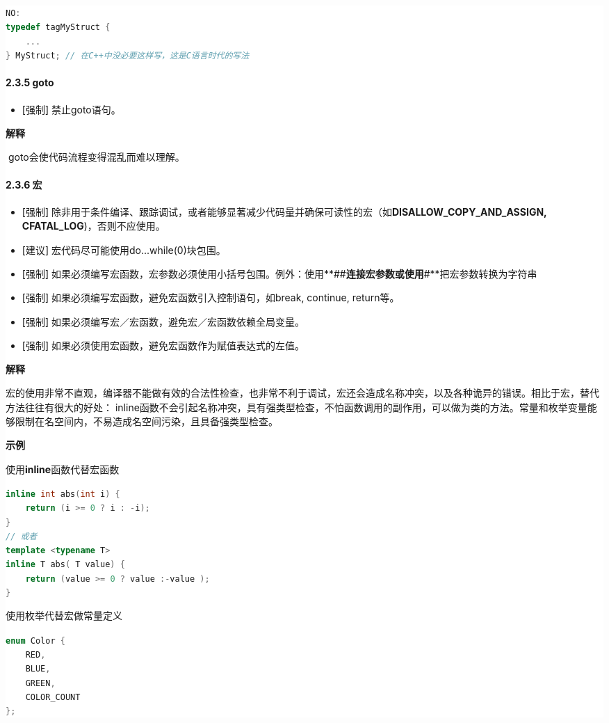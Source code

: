 ```c++
NO:
typedef tagMyStruct {
    ...
} MyStruct; // 在C++中没必要这样写，这是C语言时代的写法
```

#### 2.3.5 goto

- [强制] 禁止goto语句。

**解释**

​		goto会使代码流程变得混乱而难以理解。

#### 2.3.6 宏

- [强制] 除非用于条件编译、跟踪调试，或者能够显著减少代码量并确保可读性的宏（如**DISALLOW_COPY_AND_ASSIGN, CFATAL_LOG**)，否则不应使用。

- [建议] 宏代码尽可能使用do...while(0)块包围。

- [强制] 如果必须编写宏函数，宏参数必须使用小括号包围。例外：使用**##**连接宏参数或使用**#**把宏参数转换为字符串

- [强制] 如果必须编写宏函数，避免宏函数引入控制语句，如break, continue, return等。

- [强制] 如果必须编写宏／宏函数，避免宏／宏函数依赖全局变量。

- [强制] 如果必须使用宏函数，避免宏函数作为赋值表达式的左值。

**解释**

​		宏的使用非常不直观，编译器不能做有效的合法性检查，也非常不利于调试，宏还会造成名称冲突，以及各种诡异的错误。
​		相比于宏，替代方法往往有很大的好处：
​				inline函数不会引起名称冲突，具有强类型检查，不怕函数调用的副作用，可以做为类的方法。
​				常量和枚举变量能够限制在名空间内，不易造成名空间污染，且具备强类型检查。

**示例**

使用**inline**函数代替宏函数

```c++
inline int abs(int i) {
    return (i >= 0 ? i : -i);
}
// 或者
template <typename T>
inline T abs( T value) {
    return (value >= 0 ? value :-value );
}
```

使用枚举代替宏做常量定义

```c++
enum Color {
    RED,
    BLUE,
    GREEN,
    COLOR_COUNT
};
```
